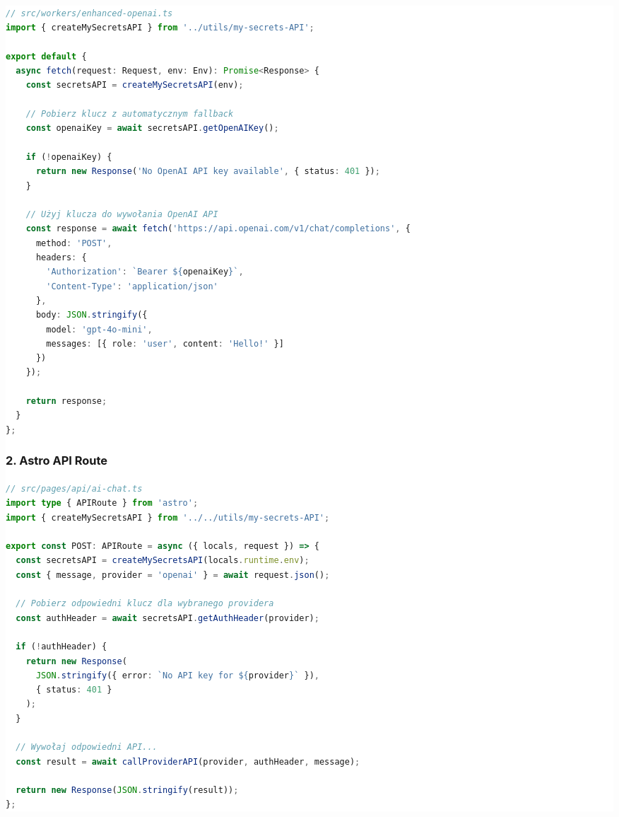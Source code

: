 ```typescript
// src/workers/enhanced-openai.ts
import { createMySecretsAPI } from '../utils/my-secrets-API';

export default {
  async fetch(request: Request, env: Env): Promise<Response> {
    const secretsAPI = createMySecretsAPI(env);
    
    // Pobierz klucz z automatycznym fallback
    const openaiKey = await secretsAPI.getOpenAIKey();
    
    if (!openaiKey) {
      return new Response('No OpenAI API key available', { status: 401 });
    }
    
    // Użyj klucza do wywołania OpenAI API
    const response = await fetch('https://api.openai.com/v1/chat/completions', {
      method: 'POST',
      headers: {
        'Authorization': `Bearer ${openaiKey}`,
        'Content-Type': 'application/json'
      },
      body: JSON.stringify({
        model: 'gpt-4o-mini',
        messages: [{ role: 'user', content: 'Hello!' }]
      })
    });
    
    return response;
  }
};
```

### 2. Astro API Route

```typescript
// src/pages/api/ai-chat.ts
import type { APIRoute } from 'astro';
import { createMySecretsAPI } from '../../utils/my-secrets-API';

export const POST: APIRoute = async ({ locals, request }) => {
  const secretsAPI = createMySecretsAPI(locals.runtime.env);
  const { message, provider = 'openai' } = await request.json();
  
  // Pobierz odpowiedni klucz dla wybranego providera
  const authHeader = await secretsAPI.getAuthHeader(provider);
  
  if (!authHeader) {
    return new Response(
      JSON.stringify({ error: `No API key for ${provider}` }),
      { status: 401 }
    );
  }
  
  // Wywołaj odpowiedni API...
  const result = await callProviderAPI(provider, authHeader, message);
  
  return new Response(JSON.stringify(result));
};
```

